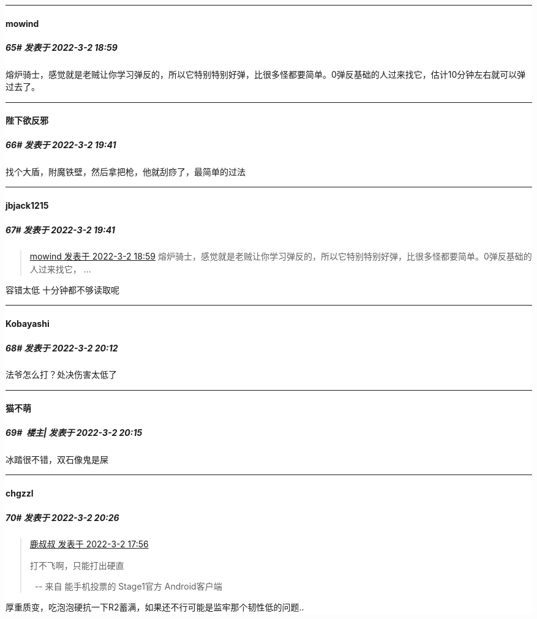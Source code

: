 

*****

####  mowind  
##### 65#       发表于 2022-3-2 18:59

熔炉骑士，感觉就是老贼让你学习弹反的，所以它特别特别好弹，比很多怪都要简单。0弹反基础的人过来找它，估计10分钟左右就可以弹过去了。



*****

####  陛下欲反邪  
##### 66#       发表于 2022-3-2 19:41

找个大盾，附魔铁壁，然后拿把枪，他就刮痧了，最简单的过法

*****

####  jbjack1215  
##### 67#       发表于 2022-3-2 19:41

<blockquote><a href="httphttps://bbs.saraba1st.com/2b/forum.php?mod=redirect&amp;goto=findpost&amp;pid=54892571&amp;ptid=2055430" target="_blank">mowind 发表于 2022-3-2 18:59</a>
熔炉骑士，感觉就是老贼让你学习弹反的，所以它特别特别好弹，比很多怪都要简单。0弹反基础的人过来找它， ...</blockquote>
容错太低
十分钟都不够读取呢



*****

####  Kobayashi  
##### 68#       发表于 2022-3-2 20:12

法爷怎么打？处决伤害太低了

*****

####  猫不萌  
##### 69#         楼主| 发表于 2022-3-2 20:15

冰踏很不错，双石像鬼是屎

*****

####  chgzzl  
##### 70#       发表于 2022-3-2 20:26

<blockquote><a href="httphttps://bbs.saraba1st.com/2b/forum.php?mod=redirect&amp;goto=findpost&amp;pid=54891761&amp;ptid=2055430" target="_blank">鹿叔叔 发表于 2022-3-2 17:56</a>

打不飞啊，只能打出硬直

  -- 来自 能手机投票的 Stage1官方 Android客户端</blockquote>
厚重质变，吃泡泡硬抗一下R2蓄满，如果还不行可能是监牢那个韧性低的问题..
